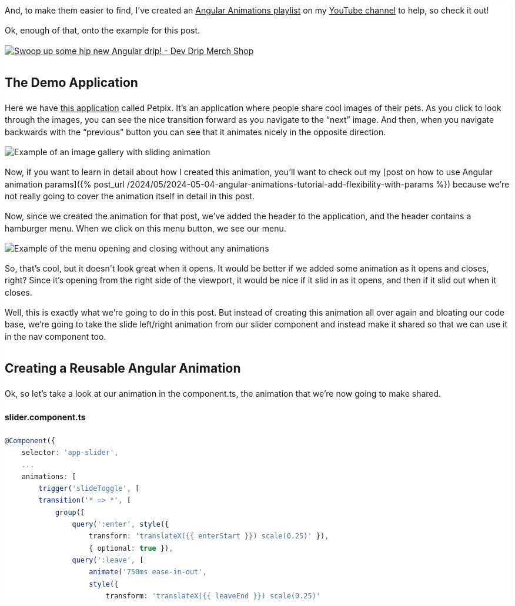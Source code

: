 And, to make them easier to find, I’ve created an [Angular Animations playlist](https://youtube.com/playlist?list=PLp-SHngyo0_ikgEN5d9VpwzwXA-eWewSM&si=3WnQgeDxdAZJGGFy) on my [YouTube channel](https://www.youtube.com/@briantreese) to help, so check it out!

Ok, enough of that, onto the example for this post.

<div class="shirt-ad">
<a href="https://devdrip.creator-spring.com" title="Click to get yourself some fresh Angular merch!">
<img src="{{ '/assets/img/dev-drip-banner.png' | relative_url }}" alt="Swoop up some hip new Angular drip! - Dev Drip Merch Shop" width="960" height="275" style="width: 100%; height: auto;"></a>
</div>

## The Demo Application

Here we have [this application](https://stackblitz.com/edit/stackblitz-starters-nkmlih?file=src%2Fslider%2Fslider.component.ts) called Petpix. It’s an application where people share cool images of their pets. As you click to look through the images, you can see the nice transition forward as you navigate to the “next” image. And then, when you navigate backwards with the “previous” button you can see that it animates nicely in the opposite direction.

<div>
<img src="{{ '/assets/img/content/uploads/2024/05-11/demo-1.gif' | relative_url }}" alt="Example of an image gallery with sliding animation" width="592" height="641" style="width: 100%; height: auto;">
</div>

Now, if you want to learn in detail about how I created this animation, you’ll want to check out my [post on how to use Angular animation params]({% post_url /2024/05/2024-05-04-angular-animations-tutorial-add-flexibility-with-params %}) because we’re not really going to cover the animation itself in detail in this post.

Now, since we created the animation for that post, we’ve added the header to the application, and the header contains a hamburger menu. When we click on this menu button, we see our menu.

<div>
<img src="{{ '/assets/img/content/uploads/2024/05-11/demo-2.gif' | relative_url }}" alt="Example of the menu opening and closing without any animations" width="592" height="980" style="width: 100%; height: auto;">
</div>

So, that’s cool, but it doesn't look great when it opens. It would be better if we added some animation as it opens and closes, right? Since it’s opening from the right side of the viewport, it would be nice if it slid in as it opens, and then if it slid out when it closes.

Well, this is exactly what we’re going to do in this post. But instead of creating this animation all over again and bloating our code base, we’re going to take the slide left/right animation from our slider component and instead make it shared so that we can use it in the nav component too.

## Creating a Reusable Angular Animation

Ok, so let’s take a look at our animation in the component.ts, the animation that we’re now going to make shared.

#### slider.component.ts
```typescript
@Component({
    selector: 'app-slider',
    ...
    animations: [
        trigger('slideToggle', [
        transition('* => *', [
            group([
                query(':enter', style({ 
                    transform: 'translateX({{ enterStart }}) scale(0.25)' }), 
                    { optional: true }),
                query(':leave', [
                    animate('750ms ease-in-out', 
                    style({ 
                        transform: 'translateX({{ leaveEnd }}) scale(0.25)' 
```